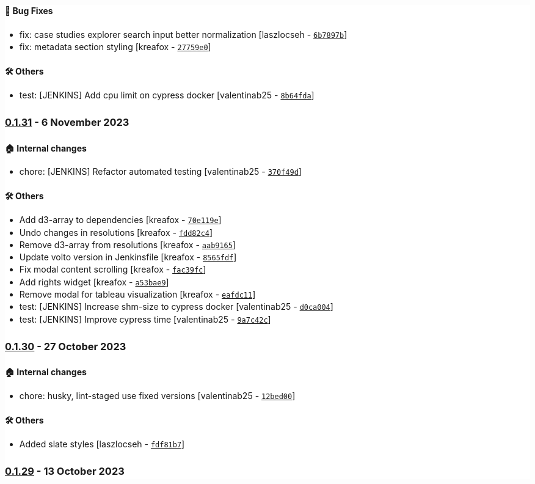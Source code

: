 #### :bug: Bug Fixes

- fix: case studies explorer search input better normalization [laszlocseh - [`6b7897b`](https://github.com/eea/volto-freshwater-policy/commit/6b7897bd6cccd042bc08c8a4a67872272e9384c0)]
- fix: metadata section styling [kreafox - [`27759e0`](https://github.com/eea/volto-freshwater-policy/commit/27759e09701830a693c5d2b1729d54735eef17da)]

#### :hammer_and_wrench: Others

- test: [JENKINS] Add cpu limit on cypress docker [valentinab25 - [`8b64fda`](https://github.com/eea/volto-freshwater-policy/commit/8b64fdae9bb8b95c1c589f3c9483cb026e7c9b26)]
### [0.1.31](https://github.com/eea/volto-freshwater-policy/compare/0.1.30...0.1.31) - 6 November 2023

#### :house: Internal changes

- chore: [JENKINS] Refactor automated testing [valentinab25 - [`370f49d`](https://github.com/eea/volto-freshwater-policy/commit/370f49dee1f260ab4fd1e2fd16976fb6e01da080)]

#### :hammer_and_wrench: Others

- Add d3-array to dependencies [kreafox - [`70e119e`](https://github.com/eea/volto-freshwater-policy/commit/70e119eaa4885bf5d0d843d8910c472149c026c6)]
- Undo changes in resolutions [kreafox - [`fdd82c4`](https://github.com/eea/volto-freshwater-policy/commit/fdd82c460eab4423bb65ad47be3e64ea01ee5f19)]
- Remove d3-array from resolutions [kreafox - [`aab9165`](https://github.com/eea/volto-freshwater-policy/commit/aab916535ab2ed1a4f6ffa001e0cbb562bd2f3f4)]
- Update volto version in Jenkinsfile [kreafox - [`8565fdf`](https://github.com/eea/volto-freshwater-policy/commit/8565fdf8b38772516adc62d83cb6f697143f6d14)]
- Fix modal content scrolling [kreafox - [`fac39fc`](https://github.com/eea/volto-freshwater-policy/commit/fac39fc3f0d1f73d3f2fdafbaaab9c6144b12ae7)]
- Add rights widget [kreafox - [`a53bae9`](https://github.com/eea/volto-freshwater-policy/commit/a53bae9393dac1205c62f5049f5cd43698f5ca1e)]
- Remove modal for tableau visualization [kreafox - [`eafdc11`](https://github.com/eea/volto-freshwater-policy/commit/eafdc11e76b09b65ae004bef34651d45a0479add)]
- test: [JENKINS] Increase shm-size to cypress docker [valentinab25 - [`d0ca004`](https://github.com/eea/volto-freshwater-policy/commit/d0ca0042b89fa298a0544dd5776d73e7a03a3c6b)]
- test: [JENKINS] Improve cypress time [valentinab25 - [`9a7c42c`](https://github.com/eea/volto-freshwater-policy/commit/9a7c42c9310c9ea3395638d1c83c4f8c53cc592b)]
### [0.1.30](https://github.com/eea/volto-freshwater-policy/compare/0.1.29...0.1.30) - 27 October 2023

#### :house: Internal changes

- chore: husky, lint-staged use fixed versions [valentinab25 - [`12bed00`](https://github.com/eea/volto-freshwater-policy/commit/12bed00af332fd8028212b1a0933941b65dc3377)]

#### :hammer_and_wrench: Others

- Added slate styles [laszlocseh - [`fdf81b7`](https://github.com/eea/volto-freshwater-policy/commit/fdf81b71bc55809050ef0c9391b3383ea0fd1efb)]
### [0.1.29](https://github.com/eea/volto-freshwater-policy/compare/0.1.28...0.1.29) - 13 October 2023
